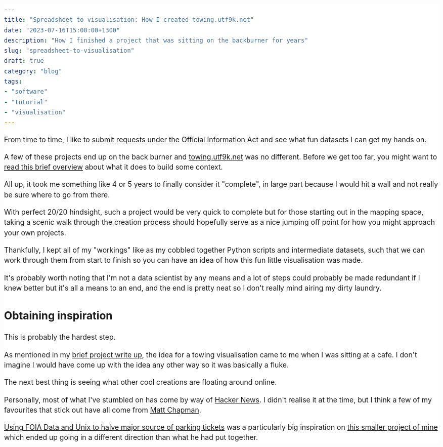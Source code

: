```yaml
---
title: "Spreadsheet to visualisation: How I created towing.utf9k.net"
date: "2023-07-16T15:00:00+1300"
description: "How I finished a project that was sitting on the backburner for years"
slug: "spreadsheet-to-visualisation"
draft: true
category: "blog"
tags:
- "software"
- "tutorial"
- "visualisation"
---
```


From time to time, I like to [submit requests under the Official Information Act](https://utf9k.net/blog/nz-oia-guide/) and see what fun datasets I can get my hands on.

A few of these projects end up on the back burner and [towing.utf9k.net](https://towing.utf9k.net) was no different. Before we get too far, you might want to [read this brief overview](https://utf9k.net/projects/towing/) about what it does to build some context.

All up, it took me something like 4 or 5 years to finally consider it "complete", in large part because I would hit a wall and not really be sure where to go from there.

With perfect 20/20 hindsight, such a project would be very quick to complete but for those starting out in the mapping space, taking a scenic walk through the creation process should hopefully serve as a nice jumping off point for how you might approach your own projects.

Thankfully, I kept all of my "workings" like as my cobbled together Python scripts and intermediate datasets, such that we can work through them from start to finish so you can have an idea of how this fun little visualisation was made.

It's probably worth noting that I'm not a data scientist by any means and a lot of steps could probably be made redundant if I knew better but it's all a means to an end, and the end is pretty neat so I don't really mind airing my dirty laundry.

## Obtaining inspiration

This is probably the hardest step.

As mentioned in my [brief project write up](https://utf9k.net/projects/towing/), the idea for a towing visualisation came to me when I was sitting at a cafe. I don't imagine I would have come up with the idea any other way so it was basically a fluke.

The next best thing is seeing what other cool creations are floating around online.

Personally, most of what I've stumbled on has come by way of [Hacker News](https://news.ycombinator.com). I didn't realise it at the time, but I think a few of my favourites that stick out have all come from [Matt Chapman](https://twitter.com/foiachap).

[Using FOIA Data and Unix to halve major source of parking tickets](https://mchap.io/using-foia-data-and-unix-to-halve-major-source-of-parking-tickets.html) was a particularly big inspiration on [this smaller project of mine](https://utf9k.net/projects/parnell/) which ended up going in a different direction than what he had put together.
